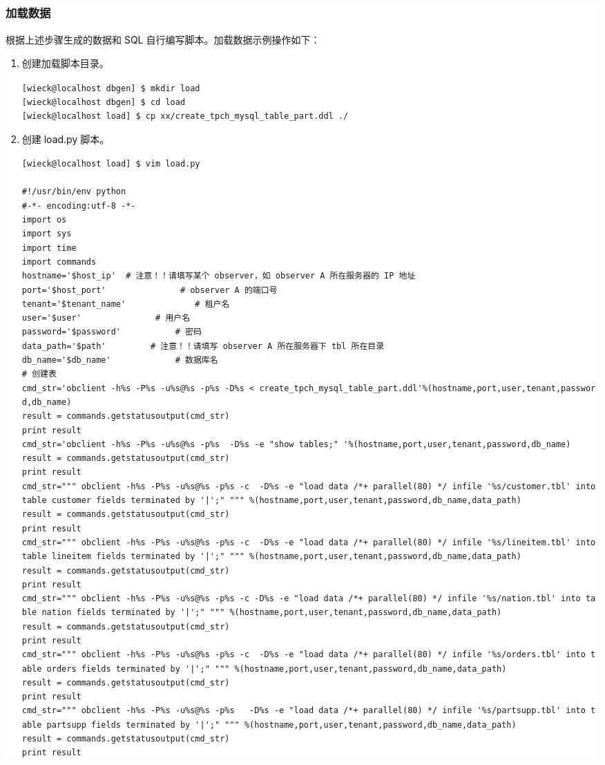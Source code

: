 ### 加载数据

根据上述步骤生成的数据和 SQL 自行编写脚本。加载数据示例操作如下：

1. 创建加载脚本目录。

    ```
    [wieck@localhost dbgen] $ mkdir load
    [wieck@localhost dbgen] $ cd load
    [wieck@localhost load] $ cp xx/create_tpch_mysql_table_part.ddl ./
    ```

2. 创建 load.py 脚本。

    ```
    [wieck@localhost load] $ vim load.py

    #!/usr/bin/env python
    #-*- encoding:utf-8 -*-
    import os
    import sys
    import time
    import commands
    hostname='$host_ip'  # 注意！！请填写某个 observer，如 observer A 所在服务器的 IP 地址
    port='$host_port'               # observer A 的端口号
    tenant='$tenant_name'              # 租户名
    user='$user'               # 用户名
    password='$password'           # 密码
    data_path='$path'         # 注意！！请填写 observer A 所在服务器下 tbl 所在目录
    db_name='$db_name'             # 数据库名
    # 创建表
    cmd_str='obclient -h%s -P%s -u%s@%s -p%s -D%s < create_tpch_mysql_table_part.ddl'%(hostname,port,user,tenant,password,db_name)
    result = commands.getstatusoutput(cmd_str)
    print result
    cmd_str='obclient -h%s -P%s -u%s@%s -p%s  -D%s -e "show tables;" '%(hostname,port,user,tenant,password,db_name)
    result = commands.getstatusoutput(cmd_str)
    print result
    cmd_str=""" obclient -h%s -P%s -u%s@%s -p%s -c  -D%s -e "load data /*+ parallel(80) */ infile '%s/customer.tbl' into table customer fields terminated by '|';" """ %(hostname,port,user,tenant,password,db_name,data_path)
    result = commands.getstatusoutput(cmd_str)
    print result
    cmd_str=""" obclient -h%s -P%s -u%s@%s -p%s -c  -D%s -e "load data /*+ parallel(80) */ infile '%s/lineitem.tbl' into table lineitem fields terminated by '|';" """ %(hostname,port,user,tenant,password,db_name,data_path)
    result = commands.getstatusoutput(cmd_str)
    print result
    cmd_str=""" obclient -h%s -P%s -u%s@%s -p%s -c -D%s -e "load data /*+ parallel(80) */ infile '%s/nation.tbl' into table nation fields terminated by '|';" """ %(hostname,port,user,tenant,password,db_name,data_path)
    result = commands.getstatusoutput(cmd_str)
    print result
    cmd_str=""" obclient -h%s -P%s -u%s@%s -p%s -c  -D%s -e "load data /*+ parallel(80) */ infile '%s/orders.tbl' into table orders fields terminated by '|';" """ %(hostname,port,user,tenant,password,db_name,data_path)
    result = commands.getstatusoutput(cmd_str)
    print result
    cmd_str=""" obclient -h%s -P%s -u%s@%s -p%s   -D%s -e "load data /*+ parallel(80) */ infile '%s/partsupp.tbl' into table partsupp fields terminated by '|';" """ %(hostname,port,user,tenant,password,db_name,data_path)
    result = commands.getstatusoutput(cmd_str)
    print result